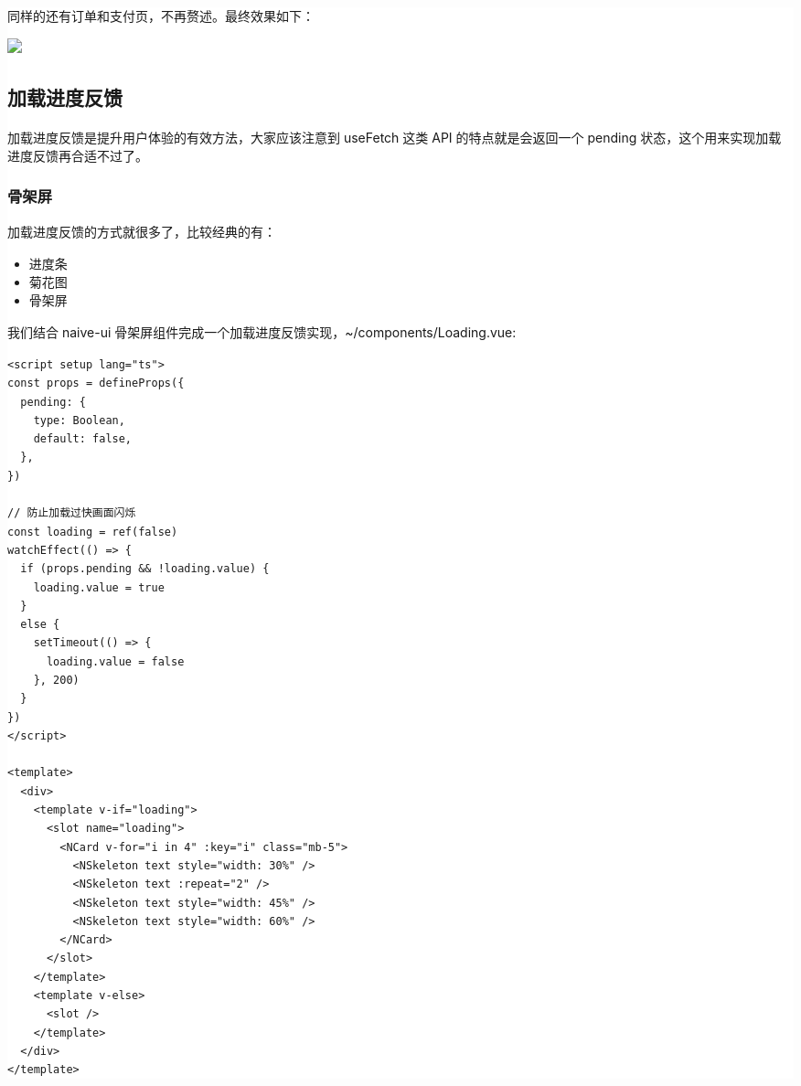
同样的还有订单和支付页，不再赘述。最终效果如下：

![](img\32\5.image)

## 加载进度反馈

加载进度反馈是提升用户体验的有效方法，大家应该注意到 useFetch 这类 API 的特点就是会返回一个 pending
状态，这个用来实现加载进度反馈再合适不过了。

### 骨架屏

加载进度反馈的方式就很多了，比较经典的有：

  * 进度条
  * 菊花图
  * 骨架屏

我们结合 naive-ui 骨架屏组件完成一个加载进度反馈实现，~/components/Loading.vue:

    
    
    <script setup lang="ts">
    const props = defineProps({
      pending: {
        type: Boolean,
        default: false,
      },
    })
    
    // 防止加载过快画面闪烁
    const loading = ref(false)
    watchEffect(() => {
      if (props.pending && !loading.value) {
        loading.value = true
      }
      else {
        setTimeout(() => {
          loading.value = false
        }, 200)
      }
    })
    </script>
    
    <template>
      <div>
        <template v-if="loading">
          <slot name="loading">
            <NCard v-for="i in 4" :key="i" class="mb-5">
              <NSkeleton text style="width: 30%" />
              <NSkeleton text :repeat="2" />
              <NSkeleton text style="width: 45%" />
              <NSkeleton text style="width: 60%" />
            </NCard>
          </slot>
        </template>
        <template v-else>
          <slot />
        </template>
      </div>
    </template>
    